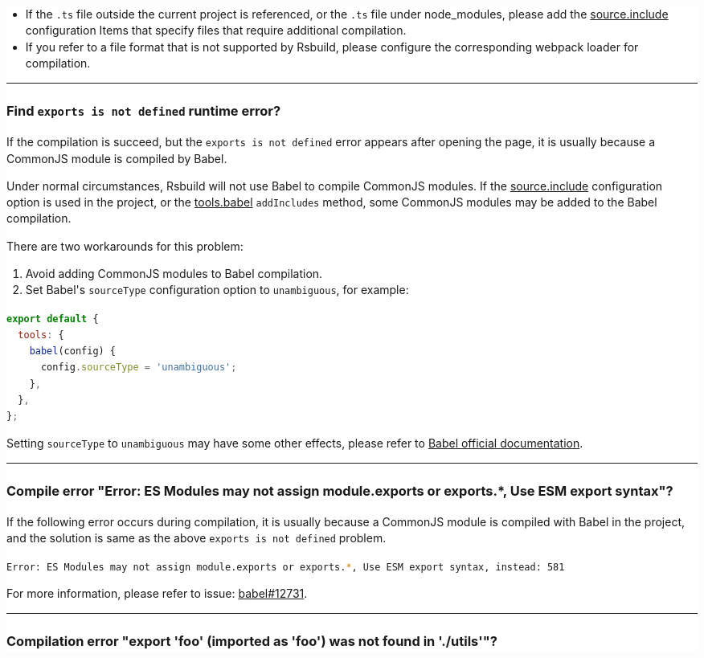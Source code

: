 - If the `.ts` file outside the current project is referenced, or the `.ts` file under node_modules, please add the [source.include](/config/options/source.html#sourceinclude) configuration Items that specify files that require additional compilation.
- If you refer to a file format that is not supported by Rsbuild, please configure the corresponding webpack loader for compilation.

---

### Find `exports is not defined` runtime error?

If the compilation is succeed, but the `exports is not defined` error appears after opening the page, it is usually because a CommonJS module is compiled by Babel.

Under normal circumstances, Rsbuild will not use Babel to compile CommonJS modules. If the [source.include](/config/options/source.html#sourceinclude) configuration option is used in the project, or the [tools.babel](/config/options/tools.html#tools-babel) `addIncludes` method, some CommonJS modules may be added to the Babel compilation.

There are two workarounds for this problem:

1. Avoid adding CommonJS modules to Babel compilation.
2. Set Babel's `sourceType` configuration option to `unambiguous`, for example:

```js
export default {
  tools: {
    babel(config) {
      config.sourceType = 'unambiguous';
    },
  },
};
```

Setting `sourceType` to `unambiguous` may have some other effects, please refer to [Babel official documentation](https://babeljs.io/docs/en/options#sourcetype).

---

### Compile error "Error: ES Modules may not assign module.exports or exports.\*, Use ESM export syntax"?

If the following error occurs during compilation, it is usually because a CommonJS module is compiled with Babel in the project, and the solution is same as the above `exports is not defined` problem.

```bash
Error: ES Modules may not assign module.exports or exports.*, Use ESM export syntax, instead: 581
```

For more information, please refer to issue: [babel#12731](https://github.com/babel/babel/issues/12731).

---

### Compilation error "export 'foo' (imported as 'foo') was not found in './utils'"?
